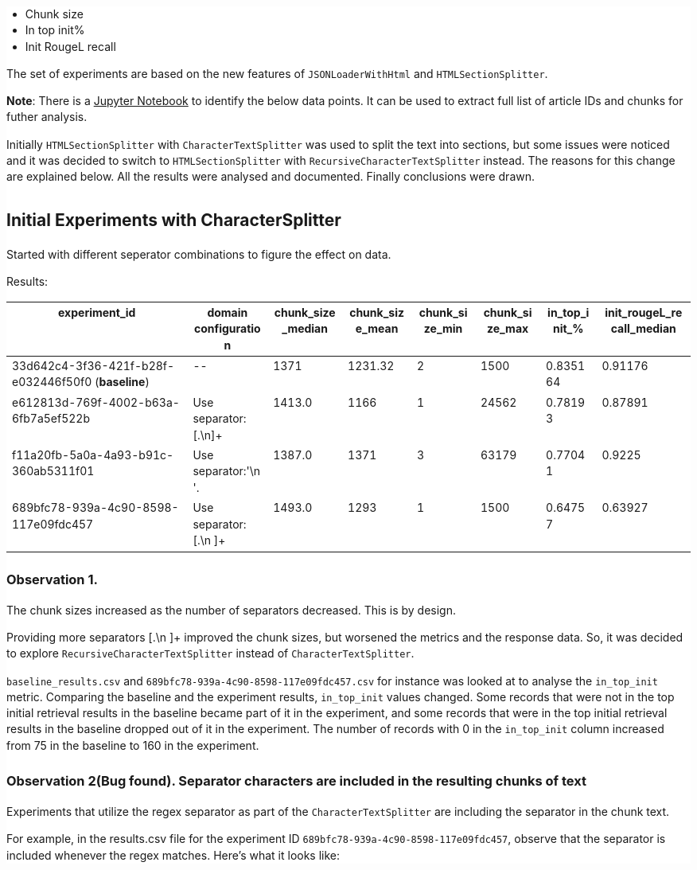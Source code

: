 - Chunk size
- In top init%
- Init RougeL recall

The set of experiments are based on the new features of `JSONLoaderWithHtml` and `HTMLSectionSplitter`.

**Note**: There is a [Jupyter Notebook](./analysis.ipynb) to identify the below data points. It can be used to extract full list of article IDs and chunks for futher analysis.

Initially `HTMLSectionSplitter` with `CharacterTextSplitter` was used to split the text into sections, but some issues were noticed and it was decided to switch to `HTMLSectionSplitter` with `RecursiveCharacterTextSplitter` instead. The reasons for this change are explained below. All the results were analysed and documented. Finally conclusions were drawn.

## Initial Experiments with CharacterSplitter

Started with different seperator combinations to figure the effect on data.

Results:

|experiment_id| domain configuration |chunk_size_median|chunk_size_mean|chunk_size_min|chunk_size_max|in_top_init_%|init_rougeL_recall_median|
|-------------|----------------------|-----------------|-------------------------|----------|----------|----------|----------------------------------|
|33d642c4-3f36-421f-b28f-e032446f50f0 (**baseline**)|--|1371|1231.32|2|1500|0.835164|0.91176|
|e612813d-769f-4002-b63a-6fb7a5ef522b|Use separator: [.\n]+|1413.0|1166|1|24562|0.78193|0.87891|
|f11a20fb-5a0a-4a93-b91c-360ab5311f01|Use separator:'\n'.|1387.0|1371|3|63179|0.77041|0.9225|
|689bfc78-939a-4c90-8598-117e09fdc457|Use separator: [.\n ]+|1493.0|1293|1|1500|0.64757|0.63927|

### Observation 1.

The chunk sizes increased as the number of separators decreased. This is by design.

Providing more separators [.\n ]+ improved the chunk sizes, but worsened the metrics and the response data. So, it was decided to explore `RecursiveCharacterTextSplitter` instead of `CharacterTextSplitter`.

`baseline_results.csv` and `689bfc78-939a-4c90-8598-117e09fdc457.csv` for instance was looked at to analyse the `in_top_init` metric.
Comparing the baseline and the experiment results, `in_top_init` values changed. Some records that were not in the top initial retrieval results in the baseline became part of it in the experiment, and some records that were in the top initial retrieval results in the baseline dropped out of it in the experiment. The number of records with 0 in the `in_top_init` column increased from 75 in the baseline to 160 in the experiment.

### Observation 2(Bug found). Separator characters are included in the resulting chunks of text

Experiments that utilize the regex separator as part of the `CharacterTextSplitter` are including the separator in the chunk text.

For example, in the results.csv file for the experiment ID `689bfc78-939a-4c90-8598-117e09fdc457`, observe that the separator is included whenever the regex matches. Here’s what it looks like:
